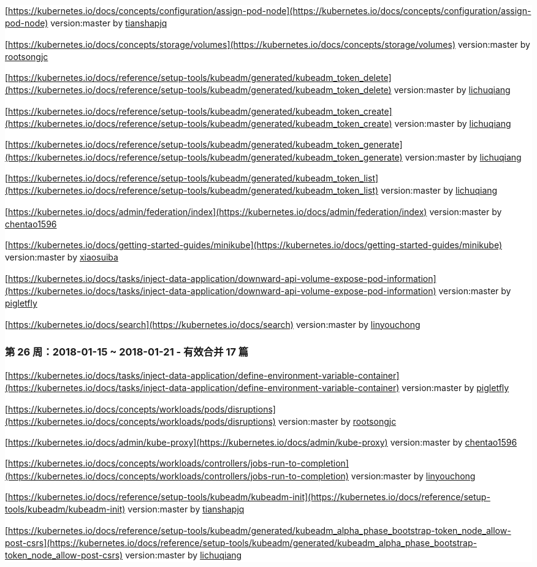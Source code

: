[https://kubernetes.io/docs/concepts/configuration/assign-pod-node](https://kubernetes.io/docs/concepts/configuration/assign-pod-node) version:master by [tianshapjq](https://github.com/tianshapjq)

[https://kubernetes.io/docs/concepts/storage/volumes](https://kubernetes.io/docs/concepts/storage/volumes) version:master by [rootsongjc](https://github.com/rootsongjc)

[https://kubernetes.io/docs/reference/setup-tools/kubeadm/generated/kubeadm_token_delete](https://kubernetes.io/docs/reference/setup-tools/kubeadm/generated/kubeadm_token_delete) version:master by [lichuqiang](https://github.com/lichuqiang)

[https://kubernetes.io/docs/reference/setup-tools/kubeadm/generated/kubeadm_token_create](https://kubernetes.io/docs/reference/setup-tools/kubeadm/generated/kubeadm_token_create) version:master by [lichuqiang](https://github.com/lichuqiang)

[https://kubernetes.io/docs/reference/setup-tools/kubeadm/generated/kubeadm_token_generate](https://kubernetes.io/docs/reference/setup-tools/kubeadm/generated/kubeadm_token_generate) version:master by [lichuqiang](https://github.com/lichuqiang)

[https://kubernetes.io/docs/reference/setup-tools/kubeadm/generated/kubeadm_token_list](https://kubernetes.io/docs/reference/setup-tools/kubeadm/generated/kubeadm_token_list) version:master by [lichuqiang](https://github.com/lichuqiang)

[https://kubernetes.io/docs/admin/federation/index](https://kubernetes.io/docs/admin/federation/index) version:master by [chentao1596](https://github.com/chentao1596)

[https://kubernetes.io/docs/getting-started-guides/minikube](https://kubernetes.io/docs/getting-started-guides/minikube) version:master by [xiaosuiba](https://github.com/xiaosuiba)

[https://kubernetes.io/docs/tasks/inject-data-application/downward-api-volume-expose-pod-information](https://kubernetes.io/docs/tasks/inject-data-application/downward-api-volume-expose-pod-information) version:master by [pigletfly](https://github.com/pigletfly)

[https://kubernetes.io/docs/search](https://kubernetes.io/docs/search) version:master by [linyouchong](https://github.com/linyouchong)


### 第 26 周：2018-01-15 ~ 2018-01-21 - 有效合并 17 篇

[https://kubernetes.io/docs/tasks/inject-data-application/define-environment-variable-container](https://kubernetes.io/docs/tasks/inject-data-application/define-environment-variable-container) version:master by [pigletfly](https://github.com/pigletfly)

[https://kubernetes.io/docs/concepts/workloads/pods/disruptions](https://kubernetes.io/docs/concepts/workloads/pods/disruptions) version:master by [rootsongjc](https://github.com/rootsongjc)

[https://kubernetes.io/docs/admin/kube-proxy](https://kubernetes.io/docs/admin/kube-proxy) version:master by [chentao1596](https://github.com/chentao1596)

[https://kubernetes.io/docs/concepts/workloads/controllers/jobs-run-to-completion](https://kubernetes.io/docs/concepts/workloads/controllers/jobs-run-to-completion) version:master by [linyouchong](https://github.com/linyouchong)

[https://kubernetes.io/docs/reference/setup-tools/kubeadm/kubeadm-init](https://kubernetes.io/docs/reference/setup-tools/kubeadm/kubeadm-init) version:master by [tianshapjq](https://github.com/tianshapjq)

[https://kubernetes.io/docs/reference/setup-tools/kubeadm/generated/kubeadm_alpha_phase_bootstrap-token_node_allow-post-csrs](https://kubernetes.io/docs/reference/setup-tools/kubeadm/generated/kubeadm_alpha_phase_bootstrap-token_node_allow-post-csrs) version:master by [lichuqiang](https://github.com/lichuqiang)
